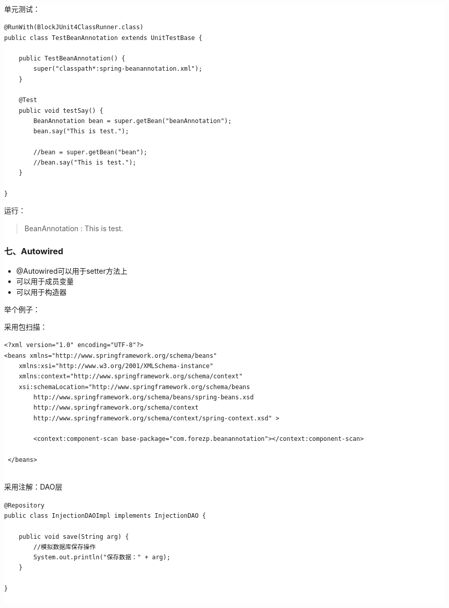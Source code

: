 单元测试：

```
@RunWith(BlockJUnit4ClassRunner.class)
public class TestBeanAnnotation extends UnitTestBase {
	
	public TestBeanAnnotation() {
		super("classpath*:spring-beanannotation.xml");
	}
	
	@Test
	public void testSay() {
		BeanAnnotation bean = super.getBean("beanAnnotation");
		bean.say("This is test.");
		
		//bean = super.getBean("bean");
		//bean.say("This is test.");
	}

}
```

运行：
 >BeanAnnotation : This is test.
 
  
### 七、Autowired
 
* @Autowired可以用于setter方法上
* 可以用于成员变量
* 可以用于构造器

举个例子：

采用包扫描：

```
<?xml version="1.0" encoding="UTF-8"?>
<beans xmlns="http://www.springframework.org/schema/beans"
    xmlns:xsi="http://www.w3.org/2001/XMLSchema-instance"
    xmlns:context="http://www.springframework.org/schema/context"
    xsi:schemaLocation="http://www.springframework.org/schema/beans
        http://www.springframework.org/schema/beans/spring-beans.xsd
        http://www.springframework.org/schema/context
        http://www.springframework.org/schema/context/spring-context.xsd" >
        
        <context:component-scan base-package="com.forezp.beanannotation"></context:component-scan>
        
 </beans>


```

采用注解：DAO层

```
@Repository
public class InjectionDAOImpl implements InjectionDAO {
	
	public void save(String arg) {
		//模拟数据库保存操作
		System.out.println("保存数据：" + arg);
	}

}


```
